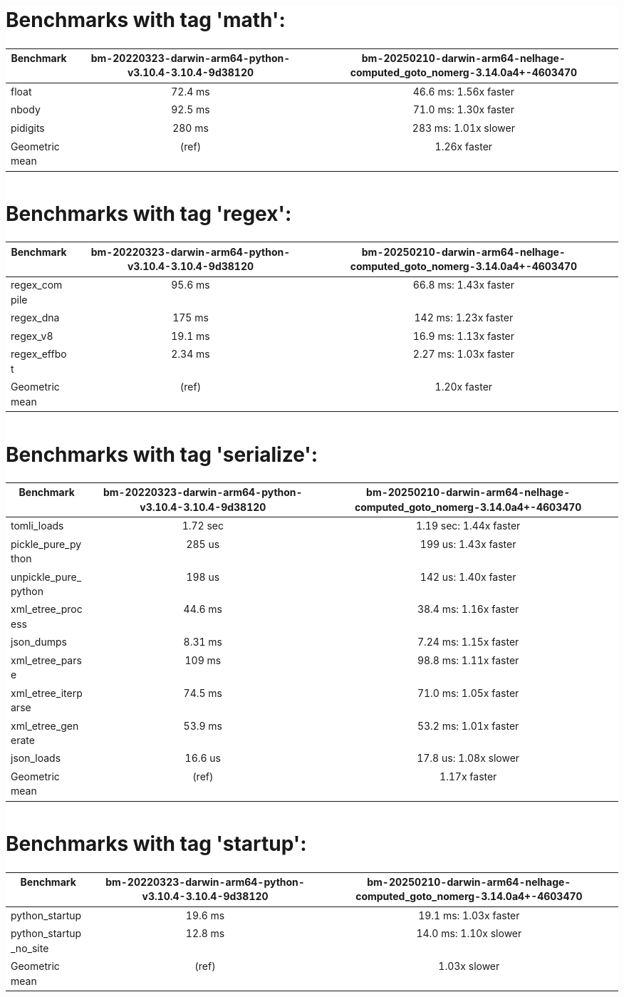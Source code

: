 Benchmarks with tag 'math':
===========================

| Benchmark      | bm-20220323-darwin-arm64-python-v3.10.4-3.10.4-9d38120 | bm-20250210-darwin-arm64-nelhage-computed_goto_nomerg-3.14.0a4+-4603470 |
|----------------|:------------------------------------------------------:|:-----------------------------------------------------------------------:|
| float          | 72.4 ms                                                | 46.6 ms: 1.56x faster                                                   |
| nbody          | 92.5 ms                                                | 71.0 ms: 1.30x faster                                                   |
| pidigits       | 280 ms                                                 | 283 ms: 1.01x slower                                                    |
| Geometric mean | (ref)                                                  | 1.26x faster                                                            |

Benchmarks with tag 'regex':
============================

| Benchmark      | bm-20220323-darwin-arm64-python-v3.10.4-3.10.4-9d38120 | bm-20250210-darwin-arm64-nelhage-computed_goto_nomerg-3.14.0a4+-4603470 |
|----------------|:------------------------------------------------------:|:-----------------------------------------------------------------------:|
| regex_compile  | 95.6 ms                                                | 66.8 ms: 1.43x faster                                                   |
| regex_dna      | 175 ms                                                 | 142 ms: 1.23x faster                                                    |
| regex_v8       | 19.1 ms                                                | 16.9 ms: 1.13x faster                                                   |
| regex_effbot   | 2.34 ms                                                | 2.27 ms: 1.03x faster                                                   |
| Geometric mean | (ref)                                                  | 1.20x faster                                                            |

Benchmarks with tag 'serialize':
================================

| Benchmark            | bm-20220323-darwin-arm64-python-v3.10.4-3.10.4-9d38120 | bm-20250210-darwin-arm64-nelhage-computed_goto_nomerg-3.14.0a4+-4603470 |
|----------------------|:------------------------------------------------------:|:-----------------------------------------------------------------------:|
| tomli_loads          | 1.72 sec                                               | 1.19 sec: 1.44x faster                                                  |
| pickle_pure_python   | 285 us                                                 | 199 us: 1.43x faster                                                    |
| unpickle_pure_python | 198 us                                                 | 142 us: 1.40x faster                                                    |
| xml_etree_process    | 44.6 ms                                                | 38.4 ms: 1.16x faster                                                   |
| json_dumps           | 8.31 ms                                                | 7.24 ms: 1.15x faster                                                   |
| xml_etree_parse      | 109 ms                                                 | 98.8 ms: 1.11x faster                                                   |
| xml_etree_iterparse  | 74.5 ms                                                | 71.0 ms: 1.05x faster                                                   |
| xml_etree_generate   | 53.9 ms                                                | 53.2 ms: 1.01x faster                                                   |
| json_loads           | 16.6 us                                                | 17.8 us: 1.08x slower                                                   |
| Geometric mean       | (ref)                                                  | 1.17x faster                                                            |

Benchmarks with tag 'startup':
==============================

| Benchmark              | bm-20220323-darwin-arm64-python-v3.10.4-3.10.4-9d38120 | bm-20250210-darwin-arm64-nelhage-computed_goto_nomerg-3.14.0a4+-4603470 |
|------------------------|:------------------------------------------------------:|:-----------------------------------------------------------------------:|
| python_startup         | 19.6 ms                                                | 19.1 ms: 1.03x faster                                                   |
| python_startup_no_site | 12.8 ms                                                | 14.0 ms: 1.10x slower                                                   |
| Geometric mean         | (ref)                                                  | 1.03x slower                                                            |
